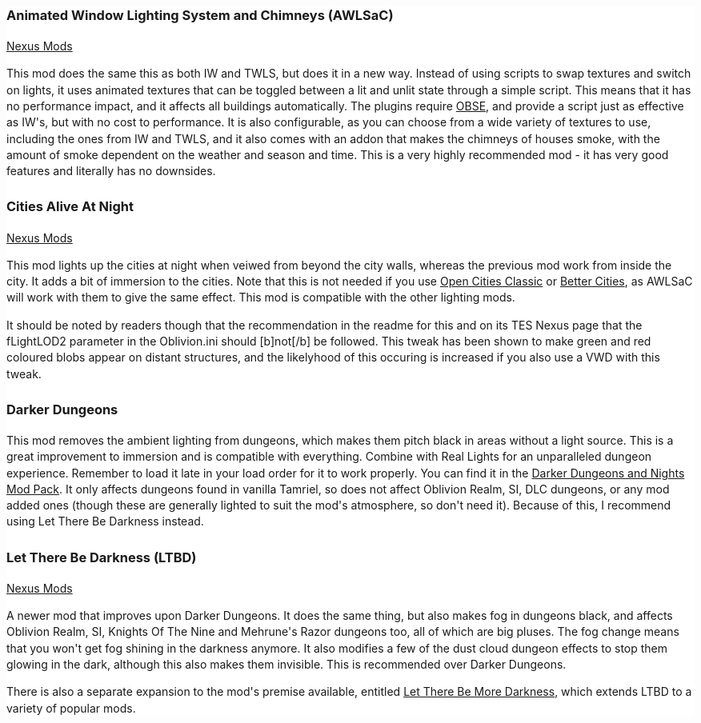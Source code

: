 ### Animated Window Lighting System and Chimneys (AWLSaC)

[Nexus Mods](https://www.nexusmods.com/oblivion/mods/19628)

This mod does the same this as both IW and TWLS, but does it in a new way. Instead of using scripts to swap textures and switch on lights, it uses animated textures that can be toggled between a lit and unlit state through a simple script. This means that it has no performance impact, and it affects all buildings automatically. The plugins require  [OBSE](https://obse.silverlock.org/), and provide a script just as effective as IW's, but with no cost to performance. It is also configurable, as you can choose from a wide variety of textures to use, including the ones from IW and TWLS, and it also comes with an addon that makes the chimneys of houses smoke, with the amount of smoke dependent on the weather and season and time. This is a very highly recommended mod - it has very good features and literally has no downsides.

### Cities Alive At Night

[Nexus Mods](https://www.nexusmods.com/oblivion/mods/11434)

This mod lights up the cities at night when veiwed from beyond the city walls, whereas the previous mod work from inside the city. It adds a bit of immersion to the cities. Note that this is not needed if you use  [Open Cities Classic](https://www.nexusmods.com/oblivion/mods/16360) or  [Better Cities](https://www.nexusmods.com/oblivion/mods/16513), as AWLSaC will work with them to give the same effect. This mod is compatible with the other lighting mods.

It should be noted by readers though that the recommendation in the readme for this and on its TES Nexus page that the fLightLOD2 parameter in the Oblivion.ini should [b]not[/b] be followed. This tweak has been shown to make green and red coloured blobs appear on distant structures, and the likelyhood of this occuring is increased if you also use a VWD with this tweak.

### Darker Dungeons

This mod removes the ambient lighting from dungeons, which makes them pitch black in areas without a light source. This is a great improvement to immersion and is compatible with everything. Combine with Real Lights for an unparalleled dungeon experience. Remember to load it late in your load order for it to work properly. You can find it in the  [Darker Dungeons and Nights Mod Pack](https://www.nexusmods.com/oblivion/mods/14118). It only affects dungeons found in vanilla Tamriel, so does not affect Oblivion Realm, SI, DLC dungeons, or any mod added ones (though these are generally lighted to suit the mod's atmosphere, so don't need it). Because of this, I recommend using Let There Be Darkness instead.

### Let There Be Darkness (LTBD)

[Nexus Mods](https://www.nexusmods.com/oblivion/mods/22819)

A newer mod that improves upon Darker Dungeons. It does the same thing, but also makes fog in dungeons black, and affects Oblivion Realm, SI, Knights Of The Nine and Mehrune's Razor dungeons too, all of which are big pluses. The fog change means that you won't get fog shining in the darkness anymore. It also modifies a few of the dust cloud dungeon effects to stop them glowing in the dark, although this also makes them invisible. This is recommended over Darker Dungeons.

There is also a separate expansion to the mod's premise available, entitled  [Let There Be More Darkness](https://www.nexusmods.com/oblivion/mods/29692), which extends LTBD to a variety of popular mods.
